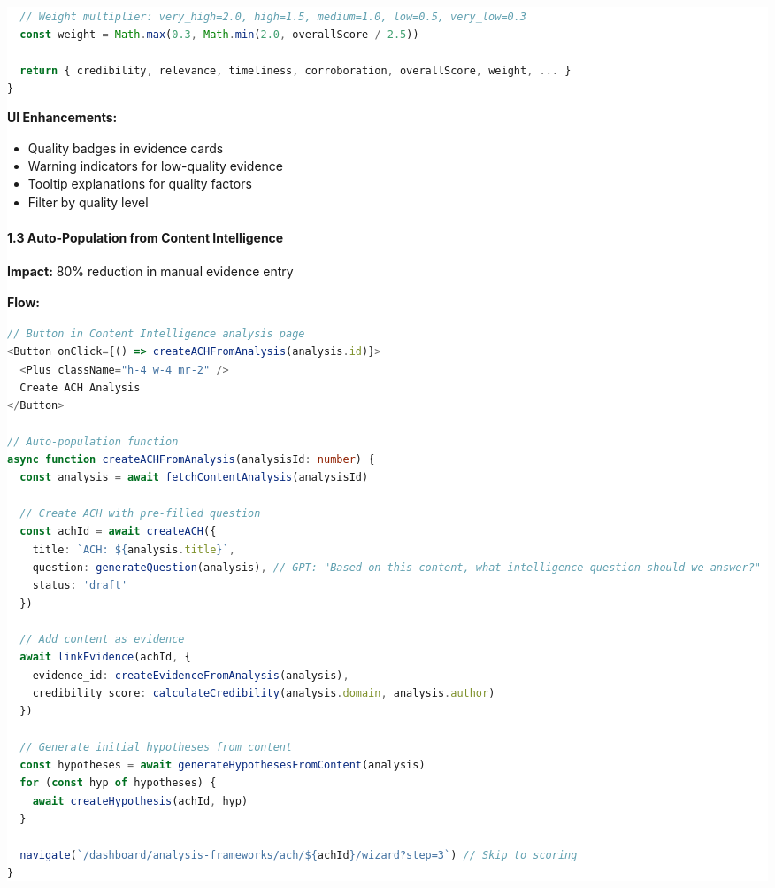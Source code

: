 ```typescript
  // Weight multiplier: very_high=2.0, high=1.5, medium=1.0, low=0.5, very_low=0.3
  const weight = Math.max(0.3, Math.min(2.0, overallScore / 2.5))

  return { credibility, relevance, timeliness, corroboration, overallScore, weight, ... }
}
```

**UI Enhancements:**
- Quality badges in evidence cards
- Warning indicators for low-quality evidence
- Tooltip explanations for quality factors
- Filter by quality level

#### 1.3 Auto-Population from Content Intelligence
**Impact:** 80% reduction in manual evidence entry

**Flow:**
```typescript
// Button in Content Intelligence analysis page
<Button onClick={() => createACHFromAnalysis(analysis.id)}>
  <Plus className="h-4 w-4 mr-2" />
  Create ACH Analysis
</Button>

// Auto-population function
async function createACHFromAnalysis(analysisId: number) {
  const analysis = await fetchContentAnalysis(analysisId)

  // Create ACH with pre-filled question
  const achId = await createACH({
    title: `ACH: ${analysis.title}`,
    question: generateQuestion(analysis), // GPT: "Based on this content, what intelligence question should we answer?"
    status: 'draft'
  })

  // Add content as evidence
  await linkEvidence(achId, {
    evidence_id: createEvidenceFromAnalysis(analysis),
    credibility_score: calculateCredibility(analysis.domain, analysis.author)
  })

  // Generate initial hypotheses from content
  const hypotheses = await generateHypothesesFromContent(analysis)
  for (const hyp of hypotheses) {
    await createHypothesis(achId, hyp)
  }

  navigate(`/dashboard/analysis-frameworks/ach/${achId}/wizard?step=3`) // Skip to scoring
}
```
